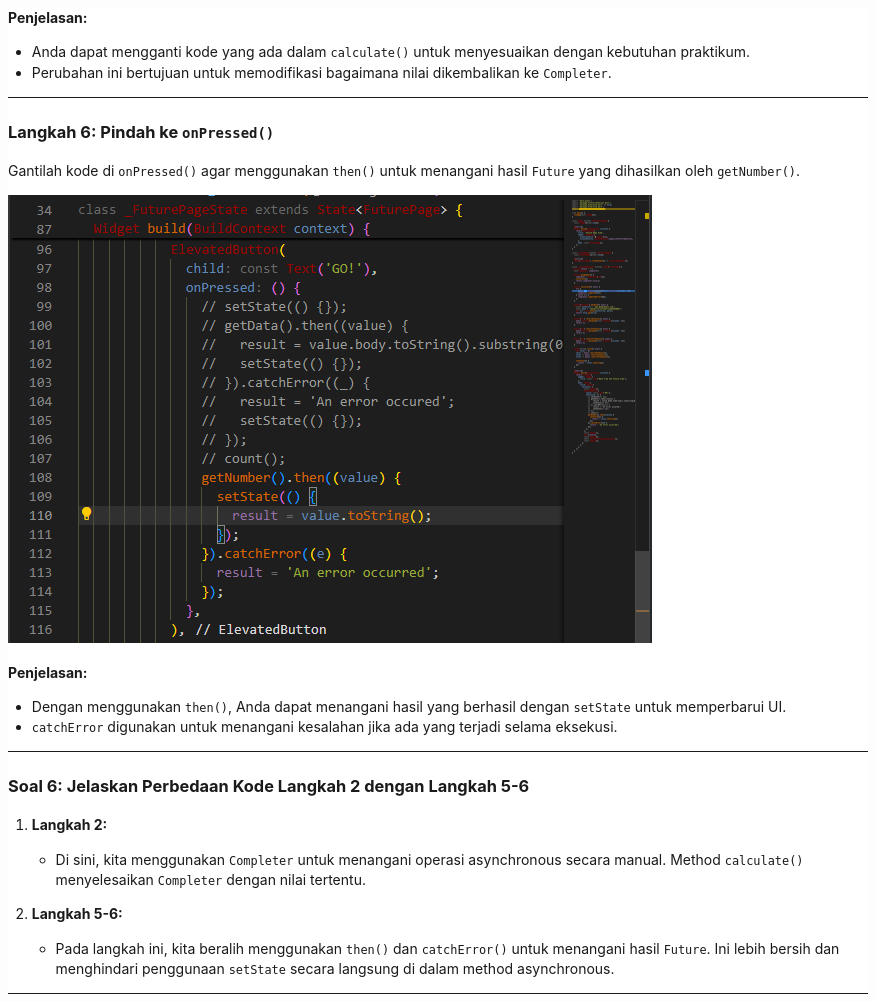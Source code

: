 **Penjelasan:**  
- Anda dapat mengganti kode yang ada dalam `calculate()` untuk menyesuaikan dengan kebutuhan praktikum.  
- Perubahan ini bertujuan untuk memodifikasi bagaimana nilai dikembalikan ke `Completer`.

---

### **Langkah 6: Pindah ke `onPressed()`**
Gantilah kode di `onPressed()` agar menggunakan `then()` untuk menangani hasil `Future` yang dihasilkan oleh `getNumber()`.

![alt text](<img/Cuplikan layar 2024-11-20 204333.png>)

**Penjelasan:**  
- Dengan menggunakan `then()`, Anda dapat menangani hasil yang berhasil dengan `setState` untuk memperbarui UI.  
- `catchError` digunakan untuk menangani kesalahan jika ada yang terjadi selama eksekusi.

---

### **Soal 6: Jelaskan Perbedaan Kode Langkah 2 dengan Langkah 5-6**
1. **Langkah 2:**  
   - Di sini, kita menggunakan `Completer` untuk menangani operasi asynchronous secara manual. Method `calculate()` menyelesaikan `Completer` dengan nilai tertentu.
   
2. **Langkah 5-6:**  
   - Pada langkah ini, kita beralih menggunakan `then()` dan `catchError()` untuk menangani hasil `Future`. Ini lebih bersih dan menghindari penggunaan `setState` secara langsung di dalam method asynchronous.

---